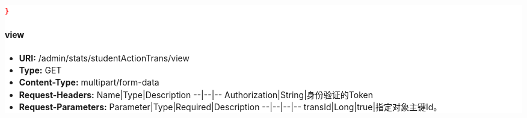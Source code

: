 ``` json
}
```
#### view
- **URI:** /admin/stats/studentActionTrans/view
- **Type:** GET
- **Content-Type:** multipart/form-data
- **Request-Headers:**
Name|Type|Description
--|--|--
Authorization|String|身份验证的Token
- **Request-Parameters:**
Parameter|Type|Required|Description
--|--|--|--
transId|Long|true|指定对象主键Id。
